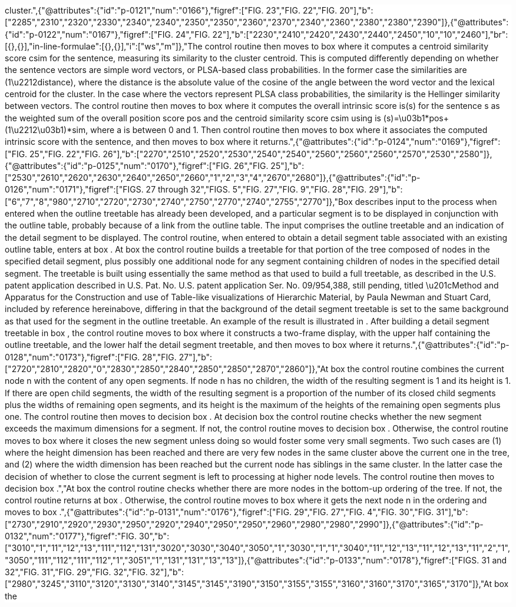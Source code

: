 cluster.",{"@attributes":{"id":"p-0121","num":"0166"},"figref":["FIG. 23","FIG. 22","FIG. 20"],"b":["2285","2310","2320","2330","2340","2340","2350","2350","2360","2370","2340","2360","2380","2380","2390"]},{"@attributes":{"id":"p-0122","num":"0167"},"figref":["FIG. 24","FIG. 22"],"b":["2230","2410","2420","2430","2440","2450","10","10","2460"],"br":[{},{}],"in-line-formulae":[{},{}],"i":["ws","m"]},"The control routine then moves to box  where it computes a centroid similarity score csim for the sentence, measuring its similarity to the cluster centroid. This is computed differently depending on whether the sentence vectors are simple word vectors, or PLSA-based class probabilities. In the former case the similarities are (1\u2212distance), where the distance is the absolute value of the cosine of the angle between the word vector and the lexical centroid for the cluster. In the case where the vectors represent PLSA class probabilities, the similarity is the Hellinger similarity between vectors. The control routine then moves to box  where it computes the overall intrinsic score is(s) for the sentence s as the weighted sum of the overall position score pos and the centroid similarity score csim using is (s)=\u03b1*pos+(1\u2212\u03b1)*sim, where a is between 0 and 1. Then control routine then moves to box  where it associates the computed intrinsic score with the sentence, and then moves to box  where it returns.",{"@attributes":{"id":"p-0124","num":"0169"},"figref":["FIG. 25","FIG. 22","FIG. 26"],"b":["2270","2510","2520","2530","2540","2540","2560","2560","2560","2570","2530","2580"]},{"@attributes":{"id":"p-0125","num":"0170"},"figref":["FIG. 26","FIG. 25"],"b":["2530","2610","2620","2630","2640","2650","2660","1","2","3","4","2670","2680"]},{"@attributes":{"id":"p-0126","num":"0171"},"figref":["FIGS. 27 through 32","FIGS. 5","FIG. 27","FIG. 9","FIG. 28","FIG. 29"],"b":["6","7","8","980","2710","2720","2730","2740","2750","2770","2740","2755","2770"]},"Box  describes input to the process when entered when the outline treetable has already been developed, and a particular segment is to be displayed in conjunction with the outline table, probably because of a link from the outline table. The input comprises the outline treetable and an indication of the detail segment to be displayed. The control routine, when entered to obtain a detail segment table associated with an existing outline table, enters at box . At box  the control routine builds a treetable for that portion of the tree composed of nodes in the specified detail segment, plus possibly one additional node for any segment containing children of nodes in the specified detail segment. The treetable is built using essentially the same method as that used to build a full treetable, as described in the U.S. patent application described in U.S. Pat. No. U.S. patent application Ser. No. 09\/954,388, still pending, titled \u201cMethod and Apparatus for the Construction and use of Table-like visualizations of Hierarchic Material, by Paula Newman and Stuart Card, included by reference hereinabove, differing in that the background of the detail segment treetable is set to the same background as that used for the segment in the outline treetable. An example of the result is illustrated in . After building a detail segment treetable in box , the control routine moves to box  where it constructs a two-frame display, with the upper half containing the outline treetable, and the lower half the detail segment treetable, and then moves to box  where it returns.",{"@attributes":{"id":"p-0128","num":"0173"},"figref":["FIG. 28","FIG. 27"],"b":["2720","2810","2820","0","2830","2850","2840","2850","2850","2870","2860"]},"At box  the control routine combines the current node n with the content of any open segments. If node n has no children, the width of the resulting segment is 1 and its height is 1. If there are open child segments, the width of the resulting segment is a proportion of the number of its closed child segments plus the widths of remaining open segments, and its height is the maximum of the heights of the remaining open segments plus one. The control routine then moves to decision box . At decision box  the control routine checks whether the new segment exceeds the maximum dimensions for a segment. If not, the control routine moves to decision box . Otherwise, the control routine moves to box  where it closes the new segment unless doing so would foster some very small segments. Two such cases are (1) where the height dimension has been reached and there are very few nodes in the same cluster above the current one in the tree, and (2) where the width dimension has been reached but the current node has siblings in the same cluster. In the latter case the decision of whether to close the current segment is left to processing at higher node levels. The control routine then moves to decision box .","At box  the control routine checks whether there are more nodes in the bottom-up ordering of the tree. If not, the control routine returns at box . Otherwise, the control routine moves to box  where it gets the next node n in the ordering and moves to box .",{"@attributes":{"id":"p-0131","num":"0176"},"figref":["FIG. 29","FIG. 27","FIG. 4","FIG. 30","FIG. 31"],"b":["2730","2910","2920","2930","2950","2920","2940","2950","2950","2960","2980","2980","2990"]},{"@attributes":{"id":"p-0132","num":"0177"},"figref":"FIG. 30","b":["3010","1","11","12","13","111","112","131","3020","3030","3040","3050","1","3030","1","1","3040","11","12","13","11","12","13","11","2","1","3050","111","112","111","112","1","3051","1","131","131","13","13"]},{"@attributes":{"id":"p-0133","num":"0178"},"figref":["FIGS. 31 and 32","FIG. 31","FIG. 29","FIG. 32","FIG. 32"],"b":["2980","3245","3110","3120","3130","3140","3145","3145","3190","3150","3155","3155","3160","3160","3170","3165","3170"]},"At box  the